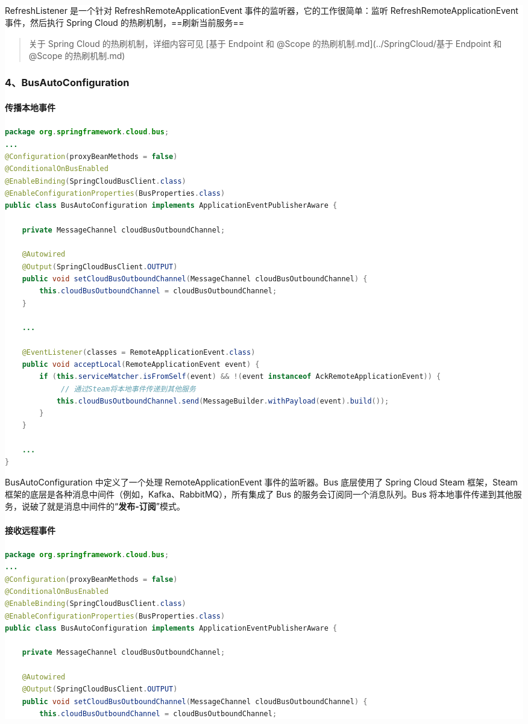 RefreshListener 是一个针对 RefreshRemoteApplicationEvent 事件的监听器，它的工作很简单：监听 RefreshRemoteApplicationEvent 事件，然后执行 Spring Cloud 的热刷机制，==刷新当前服务==



>   关于 Spring Cloud 的热刷机制，详细内容可见 [基于 Endpoint 和 @Scope 的热刷机制.md](../SpringCloud/基于 Endpoint 和 @Scope 的热刷机制.md) 



### 4、BusAutoConfiguration

#### 传播本地事件

```java
package org.springframework.cloud.bus;
...
@Configuration(proxyBeanMethods = false)
@ConditionalOnBusEnabled
@EnableBinding(SpringCloudBusClient.class)
@EnableConfigurationProperties(BusProperties.class)
public class BusAutoConfiguration implements ApplicationEventPublisherAware {
    
    private MessageChannel cloudBusOutboundChannel;
    
    @Autowired
	@Output(SpringCloudBusClient.OUTPUT)
	public void setCloudBusOutboundChannel(MessageChannel cloudBusOutboundChannel) {
		this.cloudBusOutboundChannel = cloudBusOutboundChannel;
	}
    
    ...
    
    @EventListener(classes = RemoteApplicationEvent.class)
	public void acceptLocal(RemoteApplicationEvent event) {
		if (this.serviceMatcher.isFromSelf(event) && !(event instanceof AckRemoteApplicationEvent)) {
             // 通过Steam将本地事件传递到其他服务
			this.cloudBusOutboundChannel.send(MessageBuilder.withPayload(event).build());
		}
	}
 
    ...
}
```

BusAutoConfiguration 中定义了一个处理 RemoteApplicationEvent 事件的监听器。Bus 底层使用了 Spring Cloud Steam 框架，Steam 框架的底层是各种消息中间件（例如，Kafka、RabbitMQ），所有集成了 Bus 的服务会订阅同一个消息队列。Bus 将本地事件传递到其他服务，说破了就是消息中间件的“**发布-订阅**”模式。



#### 接收远程事件

```java
package org.springframework.cloud.bus;
...
@Configuration(proxyBeanMethods = false)
@ConditionalOnBusEnabled
@EnableBinding(SpringCloudBusClient.class)
@EnableConfigurationProperties(BusProperties.class)
public class BusAutoConfiguration implements ApplicationEventPublisherAware {
    
    private MessageChannel cloudBusOutboundChannel;
    
    @Autowired
	@Output(SpringCloudBusClient.OUTPUT)
	public void setCloudBusOutboundChannel(MessageChannel cloudBusOutboundChannel) {
		this.cloudBusOutboundChannel = cloudBusOutboundChannel;
```